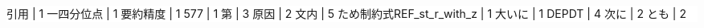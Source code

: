 引用 | 1
一四分位点 | 1
要約精度 | 1
577 | 1
第 | 3
原因 | 2
文内 | 5
ため制約式REF_st_r_with_z | 1
大いに | 1
DEPDT | 4
次に | 2
とも | 2
